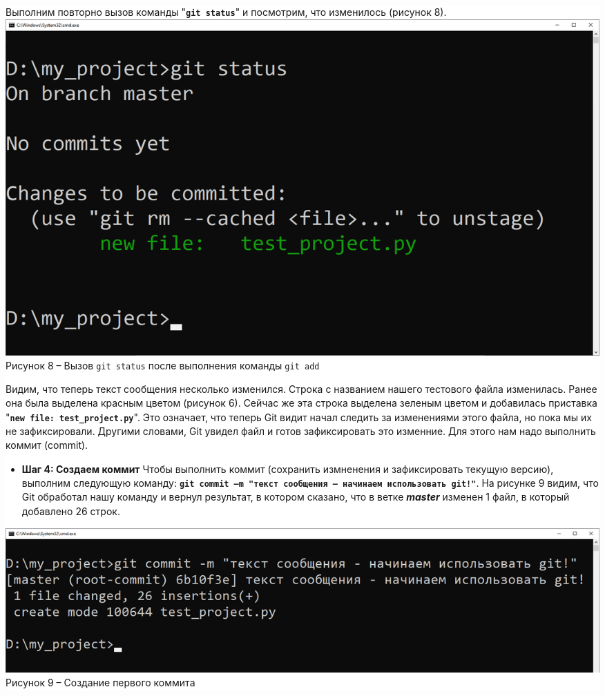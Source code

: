 Выполним повторно вызов команды "**`git status`**" и посмотрим, что изменилось (рисунок 8). 
![img_9.png](img/img_9.png)
Рисунок 8 – Вызов `git status` после выполнения команды `git add`

Видим, что теперь текст сообщения несколько изменился. Строка с названием нашего тестового файла изменилась. Ранее она была выделена красным цветом (рисунок 6). Сейчас же эта строка выделена зеленым цветом и добавилась приставка "**`new file: test_project.py`**". Это означает, что теперь Git видит начал следить за изменениями этого файла, но пока мы их не зафиксировали. Другими словами, Git увидел файл и готов зафиксировать это изменние. Для этого нам надо выполнить коммит (commit).

- **Шаг 4: Создаем коммит** 
Чтобы выполнить коммит (сохранить измненения и зафиксировать текущую версию), выполним следующую команду: **`git commit –m "текст сообщения – начинаем использовать git!"`**. 
На рисунке 9 видим, что Git обработал нашу команду и вернул результат, в котором сказано, что в ветке ***master*** изменен 1 файл, в который добавлено 26 строк. 

![img_10.png](img/img_10.png)
Рисунок 9 – Создание первого коммита

